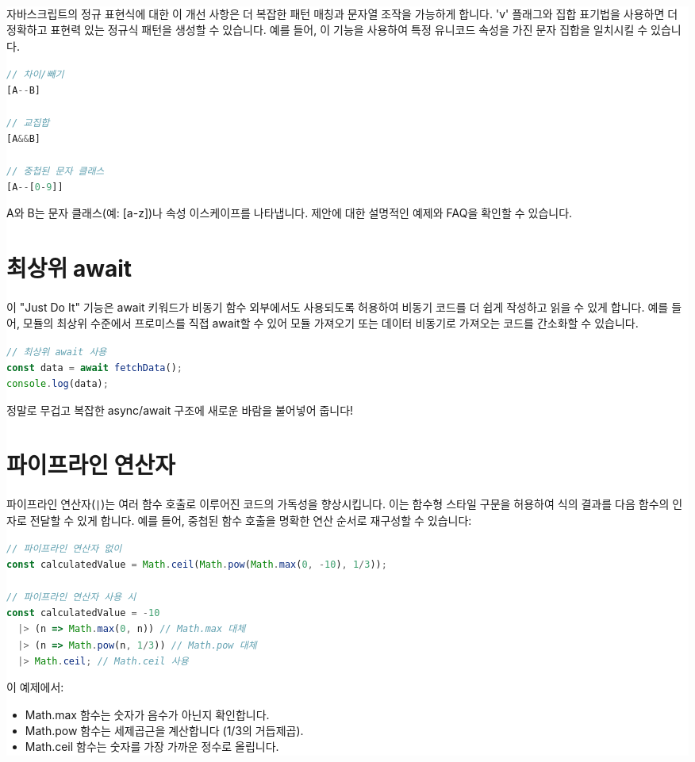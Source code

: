 자바스크립트의 정규 표현식에 대한 이 개선 사항은 더 복잡한 패턴 매칭과 문자열 조작을 가능하게 합니다. 'v' 플래그와 집합 표기법을 사용하면 더 정확하고 표현력 있는 정규식 패턴을 생성할 수 있습니다. 예를 들어, 이 기능을 사용하여 특정 유니코드 속성을 가진 문자 집합을 일치시킬 수 있습니다.

```js
// 차이/빼기
[A--B]

// 교집합
[A&&B]

// 중첩된 문자 클래스
[A--[0-9]]
```

A와 B는 문자 클래스(예: [a-z])나 속성 이스케이프를 나타냅니다. 제안에 대한 설명적인 예제와 FAQ을 확인할 수 있습니다.



# 최상위 await

이 "Just Do It" 기능은 await 키워드가 비동기 함수 외부에서도 사용되도록 허용하여 비동기 코드를 더 쉽게 작성하고 읽을 수 있게 합니다. 예를 들어, 모듈의 최상위 수준에서 프로미스를 직접 await할 수 있어 모듈 가져오기 또는 데이터 비동기로 가져오는 코드를 간소화할 수 있습니다.

```js
// 최상위 await 사용
const data = await fetchData();
console.log(data);
```

정말로 무겁고 복잡한 async/await 구조에 새로운 바람을 불어넣어 줍니다!



# 파이프라인 연산자

파이프라인 연산자(`|`)는 여러 함수 호출로 이루어진 코드의 가독성을 향상시킵니다. 이는 함수형 스타일 구문을 허용하여 식의 결과를 다음 함수의 인자로 전달할 수 있게 합니다. 예를 들어, 중첩된 함수 호출을 명확한 연산 순서로 재구성할 수 있습니다:

```js
// 파이프라인 연산자 없이
const calculatedValue = Math.ceil(Math.pow(Math.max(0, -10), 1/3));

// 파이프라인 연산자 사용 시
const calculatedValue = -10
  |> (n => Math.max(0, n)) // Math.max 대체
  |> (n => Math.pow(n, 1/3)) // Math.pow 대체
  |> Math.ceil; // Math.ceil 사용
```

이 예제에서:



- Math.max 함수는 숫자가 음수가 아닌지 확인합니다.
- Math.pow 함수는 세제곱근을 계산합니다 (1/3의 거듭제곱).
- Math.ceil 함수는 숫자를 가장 가까운 정수로 올립니다.
